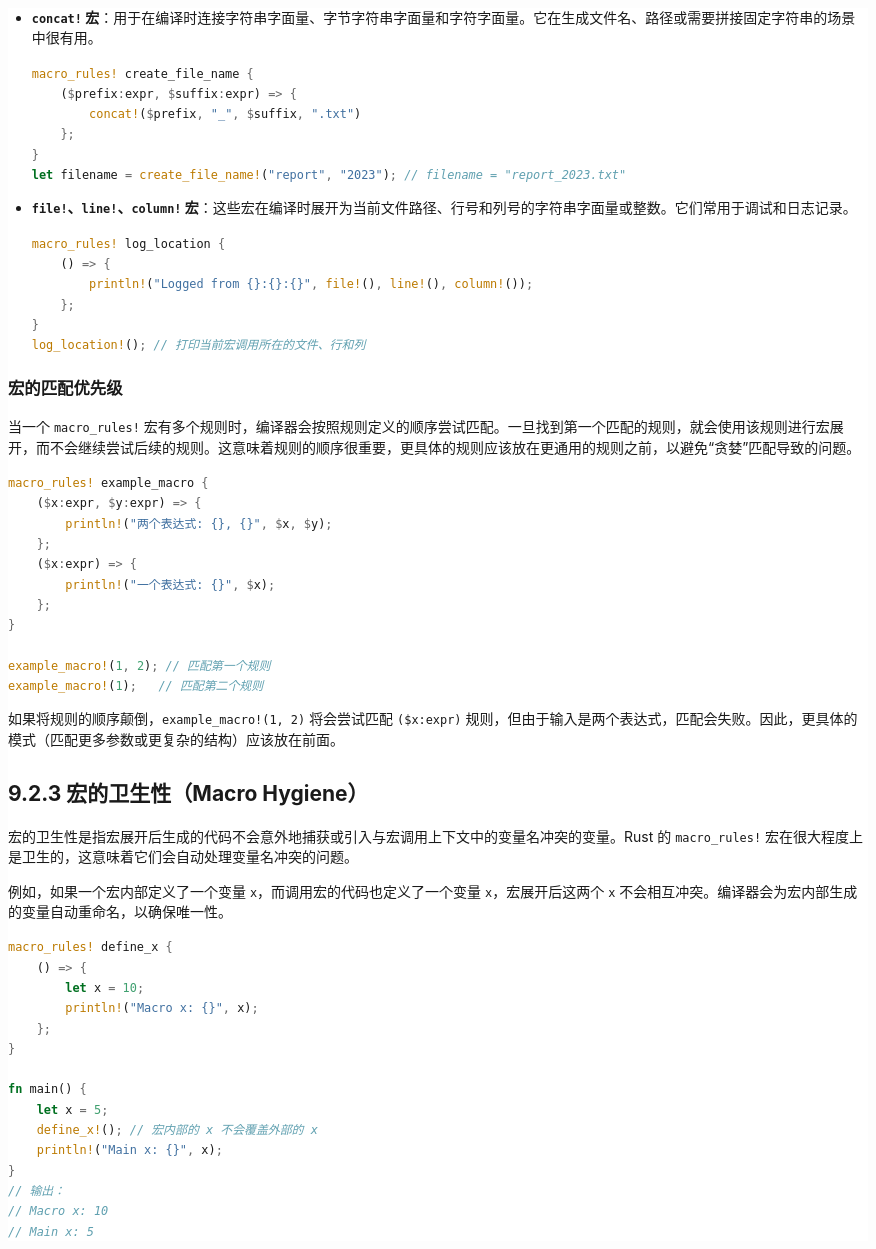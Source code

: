 *   **`concat!` 宏**：用于在编译时连接字符串字面量、字节字符串字面量和字符字面量。它在生成文件名、路径或需要拼接固定字符串的场景中很有用。
    ```rust
    macro_rules! create_file_name {
        ($prefix:expr, $suffix:expr) => {
            concat!($prefix, "_", $suffix, ".txt")
        };
    }
    let filename = create_file_name!("report", "2023"); // filename = "report_2023.txt"
    ```

*   **`file!`、`line!`、`column!` 宏**：这些宏在编译时展开为当前文件路径、行号和列号的字符串字面量或整数。它们常用于调试和日志记录。
    ```rust
    macro_rules! log_location {
        () => {
            println!("Logged from {}:{}:{}", file!(), line!(), column!());
        };
    }
    log_location!(); // 打印当前宏调用所在的文件、行和列
    ```

### 宏的匹配优先级

当一个 `macro_rules!` 宏有多个规则时，编译器会按照规则定义的顺序尝试匹配。一旦找到第一个匹配的规则，就会使用该规则进行宏展开，而不会继续尝试后续的规则。这意味着规则的顺序很重要，更具体的规则应该放在更通用的规则之前，以避免“贪婪”匹配导致的问题。

```rust
macro_rules! example_macro {
    ($x:expr, $y:expr) => {
        println!("两个表达式: {}, {}", $x, $y);
    };
    ($x:expr) => {
        println!("一个表达式: {}", $x);
    };
}

example_macro!(1, 2); // 匹配第一个规则
example_macro!(1);   // 匹配第二个规则
```

如果将规则的顺序颠倒，`example_macro!(1, 2)` 将会尝试匹配 `($x:expr)` 规则，但由于输入是两个表达式，匹配会失败。因此，更具体的模式（匹配更多参数或更复杂的结构）应该放在前面。


## 9.2.3 宏的卫生性（Macro Hygiene）

宏的卫生性是指宏展开后生成的代码不会意外地捕获或引入与宏调用上下文中的变量名冲突的变量。Rust 的 `macro_rules!` 宏在很大程度上是卫生的，这意味着它们会自动处理变量名冲突的问题。

例如，如果一个宏内部定义了一个变量 `x`，而调用宏的代码也定义了一个变量 `x`，宏展开后这两个 `x` 不会相互冲突。编译器会为宏内部生成的变量自动重命名，以确保唯一性。

```rust
macro_rules! define_x {
    () => {
        let x = 10;
        println!("Macro x: {}", x);
    };
}

fn main() {
    let x = 5;
    define_x!(); // 宏内部的 x 不会覆盖外部的 x
    println!("Main x: {}", x);
}
// 输出：
// Macro x: 10
// Main x: 5
```
